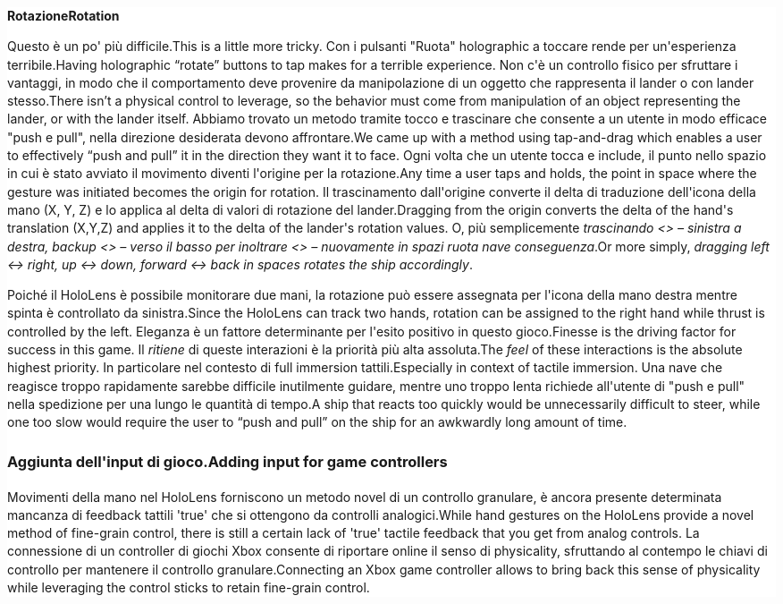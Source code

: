 <span data-ttu-id="f2b47-174">**Rotazione**</span><span class="sxs-lookup"><span data-stu-id="f2b47-174">**Rotation**</span></span>

<span data-ttu-id="f2b47-175">Questo è un po' più difficile.</span><span class="sxs-lookup"><span data-stu-id="f2b47-175">This is a little more tricky.</span></span> <span data-ttu-id="f2b47-176">Con i pulsanti "Ruota" holographic a toccare rende per un'esperienza terribile.</span><span class="sxs-lookup"><span data-stu-id="f2b47-176">Having holographic “rotate” buttons to tap makes for a terrible experience.</span></span> <span data-ttu-id="f2b47-177">Non c'è un controllo fisico per sfruttare i vantaggi, in modo che il comportamento deve provenire da manipolazione di un oggetto che rappresenta il lander o con lander stesso.</span><span class="sxs-lookup"><span data-stu-id="f2b47-177">There isn’t a physical control to leverage, so the behavior must come from manipulation of an object representing the lander, or with the lander itself.</span></span> <span data-ttu-id="f2b47-178">Abbiamo trovato un metodo tramite tocco e trascinare che consente a un utente in modo efficace "push e pull", nella direzione desiderata devono affrontare.</span><span class="sxs-lookup"><span data-stu-id="f2b47-178">We came up with a method using tap-and-drag which enables a user to effectively “push and pull” it in the direction they want it to face.</span></span> <span data-ttu-id="f2b47-179">Ogni volta che un utente tocca e include, il punto nello spazio in cui è stato avviato il movimento diventi l'origine per la rotazione.</span><span class="sxs-lookup"><span data-stu-id="f2b47-179">Any time a user taps and holds, the point in space where the gesture was initiated becomes the origin for rotation.</span></span> <span data-ttu-id="f2b47-180">Il trascinamento dall'origine converte il delta di traduzione dell'icona della mano (X, Y, Z) e lo applica al delta di valori di rotazione del lander.</span><span class="sxs-lookup"><span data-stu-id="f2b47-180">Dragging from the origin converts the delta of the hand's translation (X,Y,Z) and applies it to the delta of the lander's rotation values.</span></span> <span data-ttu-id="f2b47-181">O, più semplicemente *trascinando <> – sinistra a destra, backup <> – verso il basso per inoltrare <> – nuovamente in spazi ruota nave conseguenza*.</span><span class="sxs-lookup"><span data-stu-id="f2b47-181">Or more simply, *dragging left <-> right, up <-> down, forward <-> back in spaces rotates the ship accordingly*.</span></span>

<span data-ttu-id="f2b47-182">Poiché il HoloLens è possibile monitorare due mani, la rotazione può essere assegnata per l'icona della mano destra mentre spinta è controllato da sinistra.</span><span class="sxs-lookup"><span data-stu-id="f2b47-182">Since the HoloLens can track two hands, rotation can be assigned to the right hand while thrust is controlled by the left.</span></span> <span data-ttu-id="f2b47-183">Eleganza è un fattore determinante per l'esito positivo in questo gioco.</span><span class="sxs-lookup"><span data-stu-id="f2b47-183">Finesse is the driving factor for success in this game.</span></span> <span data-ttu-id="f2b47-184">Il *ritiene* di queste interazioni è la priorità più alta assoluta.</span><span class="sxs-lookup"><span data-stu-id="f2b47-184">The *feel* of these interactions is the absolute highest priority.</span></span> <span data-ttu-id="f2b47-185">In particolare nel contesto di full immersion tattili.</span><span class="sxs-lookup"><span data-stu-id="f2b47-185">Especially in context of tactile immersion.</span></span> <span data-ttu-id="f2b47-186">Una nave che reagisce troppo rapidamente sarebbe difficile inutilmente guidare, mentre uno troppo lenta richiede all'utente di "push e pull" nella spedizione per una lungo le quantità di tempo.</span><span class="sxs-lookup"><span data-stu-id="f2b47-186">A ship that reacts too quickly would be unnecessarily difficult to steer, while one too slow would require the user to “push and pull” on the ship for an awkwardly long amount of time.</span></span>

### <a name="adding-input-for-game-controllers"></a><span data-ttu-id="f2b47-187">Aggiunta dell'input di gioco.</span><span class="sxs-lookup"><span data-stu-id="f2b47-187">Adding input for game controllers</span></span>

<span data-ttu-id="f2b47-188">Movimenti della mano nel HoloLens forniscono un metodo novel di un controllo granulare, è ancora presente determinata mancanza di feedback tattili 'true' che si ottengono da controlli analogici.</span><span class="sxs-lookup"><span data-stu-id="f2b47-188">While hand gestures on the HoloLens provide a novel method of fine-grain control, there is still a certain lack of 'true' tactile feedback that you get from analog controls.</span></span> <span data-ttu-id="f2b47-189">La connessione di un controller di giochi Xbox consente di riportare online il senso di physicality, sfruttando al contempo le chiavi di controllo per mantenere il controllo granulare.</span><span class="sxs-lookup"><span data-stu-id="f2b47-189">Connecting an Xbox game controller allows to bring back this sense of physicality while leveraging the control sticks to retain fine-grain control.</span></span>
